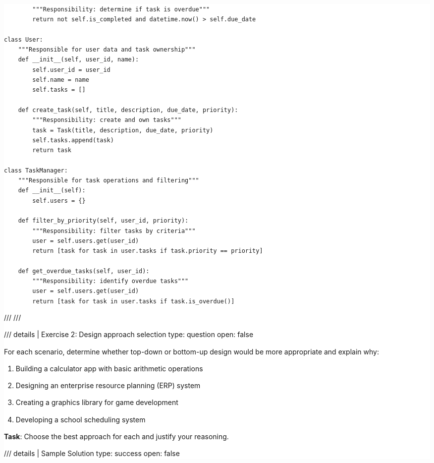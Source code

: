 ```python-template
        """Responsibility: determine if task is overdue"""
        return not self.is_completed and datetime.now() > self.due_date

class User:
    """Responsible for user data and task ownership"""
    def __init__(self, user_id, name):
        self.user_id = user_id
        self.name = name
        self.tasks = []
    
    def create_task(self, title, description, due_date, priority):
        """Responsibility: create and own tasks"""
        task = Task(title, description, due_date, priority)
        self.tasks.append(task)
        return task

class TaskManager:
    """Responsible for task operations and filtering"""
    def __init__(self):
        self.users = {}
    
    def filter_by_priority(self, user_id, priority):
        """Responsibility: filter tasks by criteria"""
        user = self.users.get(user_id)
        return [task for task in user.tasks if task.priority == priority]
    
    def get_overdue_tasks(self, user_id):
        """Responsibility: identify overdue tasks"""
        user = self.users.get(user_id)
        return [task for task in user.tasks if task.is_overdue()]

```

///
///

/// details | Exercise 2: Design approach selection
    type: question
    open: false

For each scenario, determine whether top-down or bottom-up design would be more appropriate and explain why:

1. Building a calculator app with basic arithmetic operations

2. Designing an enterprise resource planning (ERP) system

3. Creating a graphics library for game development

4. Developing a school scheduling system

**Task**: Choose the best approach for each and justify your reasoning.

/// details | Sample Solution
    type: success
    open: false

